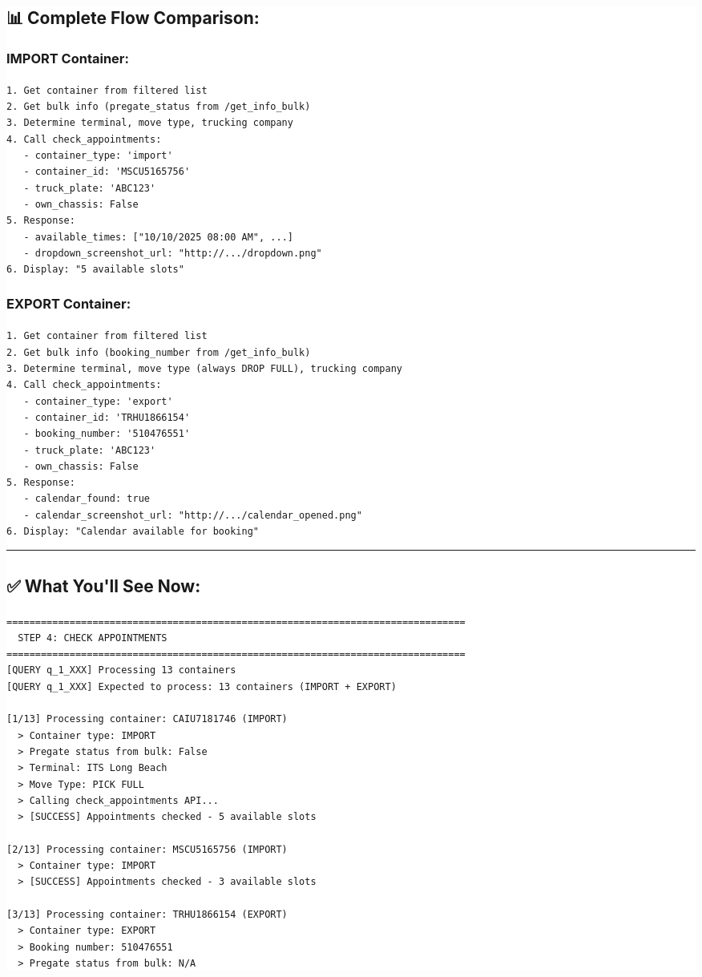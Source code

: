 
## 📊 Complete Flow Comparison:

### **IMPORT Container:**
```
1. Get container from filtered list
2. Get bulk info (pregate_status from /get_info_bulk)
3. Determine terminal, move type, trucking company
4. Call check_appointments:
   - container_type: 'import'
   - container_id: 'MSCU5165756'
   - truck_plate: 'ABC123'
   - own_chassis: False
5. Response:
   - available_times: ["10/10/2025 08:00 AM", ...]
   - dropdown_screenshot_url: "http://.../dropdown.png"
6. Display: "5 available slots"
```

### **EXPORT Container:**
```
1. Get container from filtered list
2. Get bulk info (booking_number from /get_info_bulk)
3. Determine terminal, move type (always DROP FULL), trucking company
4. Call check_appointments:
   - container_type: 'export'
   - container_id: 'TRHU1866154'
   - booking_number: '510476551'
   - truck_plate: 'ABC123'
   - own_chassis: False
5. Response:
   - calendar_found: true
   - calendar_screenshot_url: "http://.../calendar_opened.png"
6. Display: "Calendar available for booking"
```

---

## ✅ What You'll See Now:

```
================================================================================
  STEP 4: CHECK APPOINTMENTS
================================================================================
[QUERY q_1_XXX] Processing 13 containers
[QUERY q_1_XXX] Expected to process: 13 containers (IMPORT + EXPORT)

[1/13] Processing container: CAIU7181746 (IMPORT)
  > Container type: IMPORT
  > Pregate status from bulk: False
  > Terminal: ITS Long Beach
  > Move Type: PICK FULL
  > Calling check_appointments API...
  > [SUCCESS] Appointments checked - 5 available slots

[2/13] Processing container: MSCU5165756 (IMPORT)
  > Container type: IMPORT
  > [SUCCESS] Appointments checked - 3 available slots

[3/13] Processing container: TRHU1866154 (EXPORT)
  > Container type: EXPORT
  > Booking number: 510476551
  > Pregate status from bulk: N/A
```